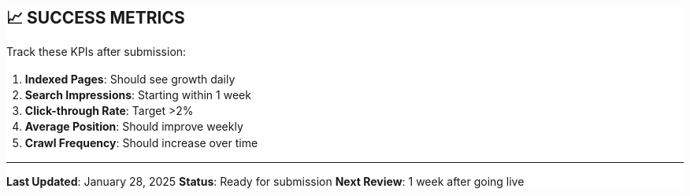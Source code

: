 
## 📈 SUCCESS METRICS

Track these KPIs after submission:
1. **Indexed Pages**: Should see growth daily
2. **Search Impressions**: Starting within 1 week
3. **Click-through Rate**: Target >2%
4. **Average Position**: Should improve weekly
5. **Crawl Frequency**: Should increase over time

---

**Last Updated**: January 28, 2025
**Status**: Ready for submission
**Next Review**: 1 week after going live
